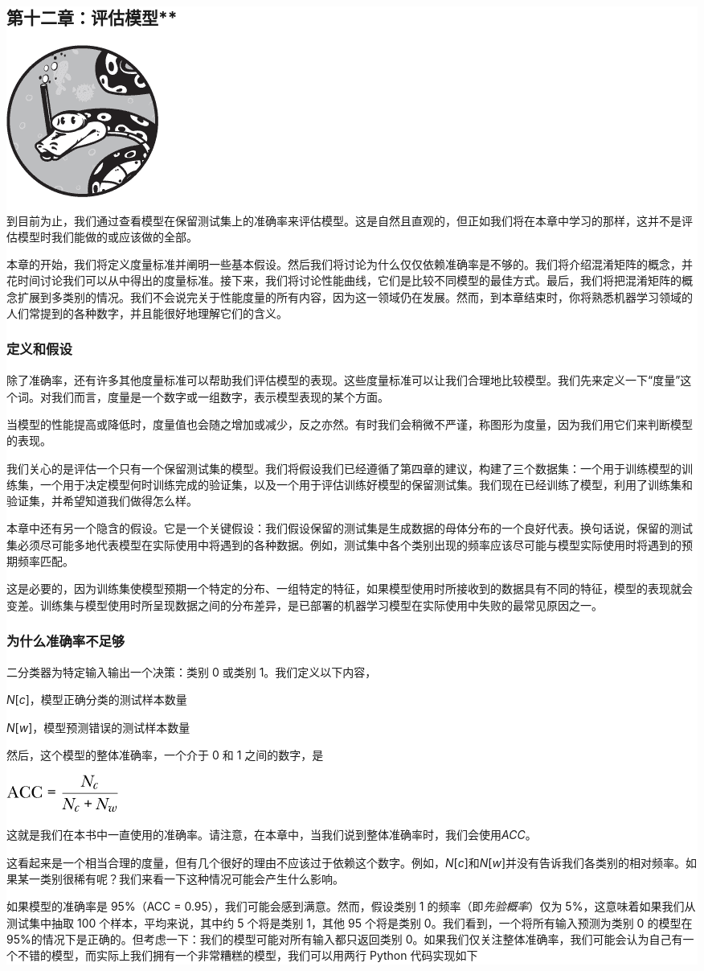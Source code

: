 ## 第十二章：评估模型**

![image](img/common.jpg)

到目前为止，我们通过查看模型在保留测试集上的准确率来评估模型。这是自然且直观的，但正如我们将在本章中学习的那样，这并不是评估模型时我们能做的或应该做的全部。

本章的开始，我们将定义度量标准并阐明一些基本假设。然后我们将讨论为什么仅仅依赖准确率是不够的。我们将介绍混淆矩阵的概念，并花时间讨论我们可以从中得出的度量标准。接下来，我们将讨论性能曲线，它们是比较不同模型的最佳方式。最后，我们将把混淆矩阵的概念扩展到多类别的情况。我们不会说完关于性能度量的所有内容，因为这一领域仍在发展。然而，到本章结束时，你将熟悉机器学习领域的人们常提到的各种数字，并且能很好地理解它们的含义。

### 定义和假设

除了准确率，还有许多其他度量标准可以帮助我们评估模型的表现。这些度量标准可以让我们合理地比较模型。我们先来定义一下“度量”这个词。对我们而言，度量是一个数字或一组数字，表示模型表现的某个方面。

当模型的性能提高或降低时，度量值也会随之增加或减少，反之亦然。有时我们会稍微不严谨，称图形为度量，因为我们用它们来判断模型的表现。

我们关心的是评估一个只有一个保留测试集的模型。我们将假设我们已经遵循了第四章的建议，构建了三个数据集：一个用于训练模型的训练集，一个用于决定模型何时训练完成的验证集，以及一个用于评估训练好模型的保留测试集。我们现在已经训练了模型，利用了训练集和验证集，并希望知道我们做得怎么样。

本章中还有另一个隐含的假设。它是一个关键假设：我们假设保留的测试集是生成数据的母体分布的一个良好代表。换句话说，保留的测试集必须尽可能多地代表模型在实际使用中将遇到的各种数据。例如，测试集中各个类别出现的频率应该尽可能与模型实际使用时将遇到的预期频率匹配。

这是必要的，因为训练集使模型预期一个特定的分布、一组特定的特征，如果模型使用时所接收到的数据具有不同的特征，模型的表现就会变差。训练集与模型使用时所呈现数据之间的分布差异，是已部署的机器学习模型在实际使用中失败的最常见原因之一。

### 为什么准确率不足够

二分类器为特定输入输出一个决策：类别 0 或类别 1。我们定义以下内容，

*N*[*c*]，模型正确分类的测试样本数量

*N*[*w*]，模型预测错误的测试样本数量

然后，这个模型的整体准确率，一个介于 0 和 1 之间的数字，是

![image](img/252equ01.jpg)

这就是我们在本书中一直使用的准确率。请注意，在本章中，当我们说到整体准确率时，我们会使用*ACC*。

这看起来是一个相当合理的度量，但有几个很好的理由不应该过于依赖这个数字。例如，*N*[*c*]和*N*[*w*]并没有告诉我们各类别的相对频率。如果某一类别很稀有呢？我们来看一下这种情况可能会产生什么影响。

如果模型的准确率是 95%（ACC = 0.95），我们可能会感到满意。然而，假设类别 1 的频率（即*先验概率*）仅为 5%，这意味着如果我们从测试集中抽取 100 个样本，平均来说，其中约 5 个将是类别 1，其他 95 个将是类别 0。我们看到，一个将所有输入预测为类别 0 的模型在 95%的情况下是正确的。但考虑一下：我们的模型可能对所有输入都只返回类别 0。如果我们仅关注整体准确率，我们可能会认为自己有一个不错的模型，而实际上我们拥有一个非常糟糕的模型，我们可以用两行 Python 代码实现如下
